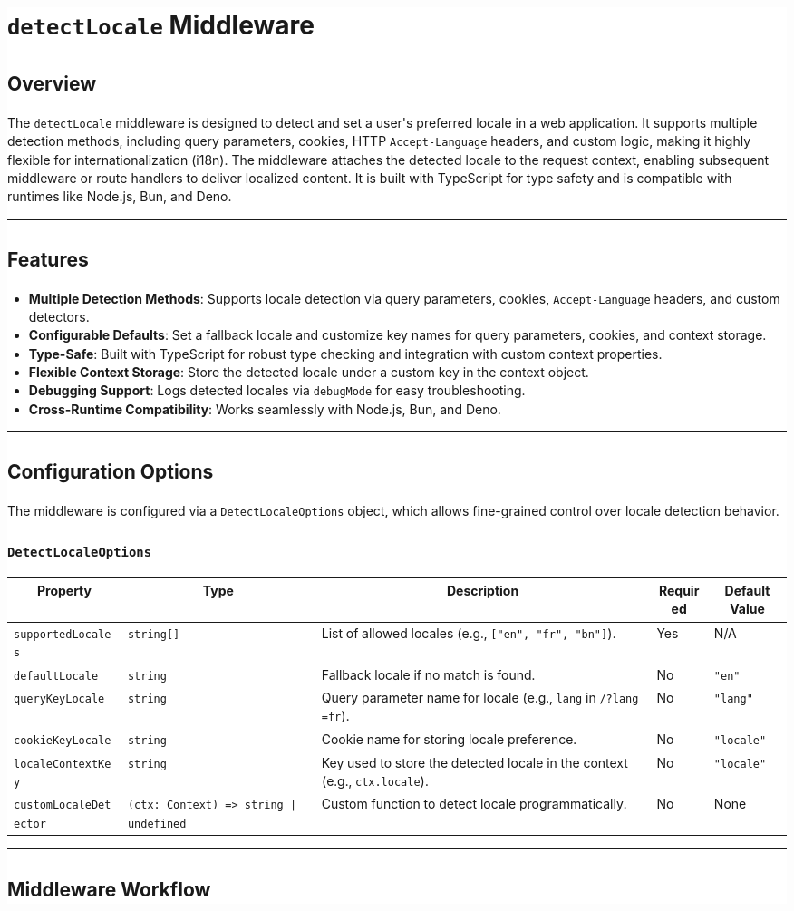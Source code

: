 # `detectLocale` Middleware

## Overview

The `detectLocale` middleware is designed to detect and set a user's preferred locale in a web application. It supports multiple detection methods, including query parameters, cookies, HTTP `Accept-Language` headers, and custom logic, making it highly flexible for internationalization (i18n). The middleware attaches the detected locale to the request context, enabling subsequent middleware or route handlers to deliver localized content. It is built with TypeScript for type safety and is compatible with runtimes like Node.js, Bun, and Deno.

---

## Features

- **Multiple Detection Methods**: Supports locale detection via query parameters, cookies, `Accept-Language` headers, and custom detectors.
- **Configurable Defaults**: Set a fallback locale and customize key names for query parameters, cookies, and context storage.
- **Type-Safe**: Built with TypeScript for robust type checking and integration with custom context properties.
- **Flexible Context Storage**: Store the detected locale under a custom key in the context object.
- **Debugging Support**: Logs detected locales via `debugMode` for easy troubleshooting.
- **Cross-Runtime Compatibility**: Works seamlessly with Node.js, Bun, and Deno.

---

## Configuration Options

The middleware is configured via a `DetectLocaleOptions` object, which allows fine-grained control over locale detection behavior.

### `DetectLocaleOptions`

| Property                | Type                              | Description                                                                 | Required | Default Value      |
|-------------------------|-----------------------------------|-----------------------------------------------------------------------------|----------|--------------------|
| `supportedLocales`      | `string[]`                        | List of allowed locales (e.g., `["en", "fr", "bn"]`).                        | Yes      | N/A                |
| `defaultLocale`         | `string`                          | Fallback locale if no match is found.                                       | No       | `"en"`             |
| `queryKeyLocale`        | `string`                          | Query parameter name for locale (e.g., `lang` in `/?lang=fr`).              | No       | `"lang"`           |
| `cookieKeyLocale`       | `string`                          | Cookie name for storing locale preference.                                  | No       | `"locale"`         |
| `localeContextKey`      | `string`                          | Key used to store the detected locale in the context (e.g., `ctx.locale`).   | No       | `"locale"`         |
| `customLocaleDetector`  | `(ctx: Context) => string \| undefined` | Custom function to detect locale programmatically.                          | No       | None               |

---

## Middleware Workflow
